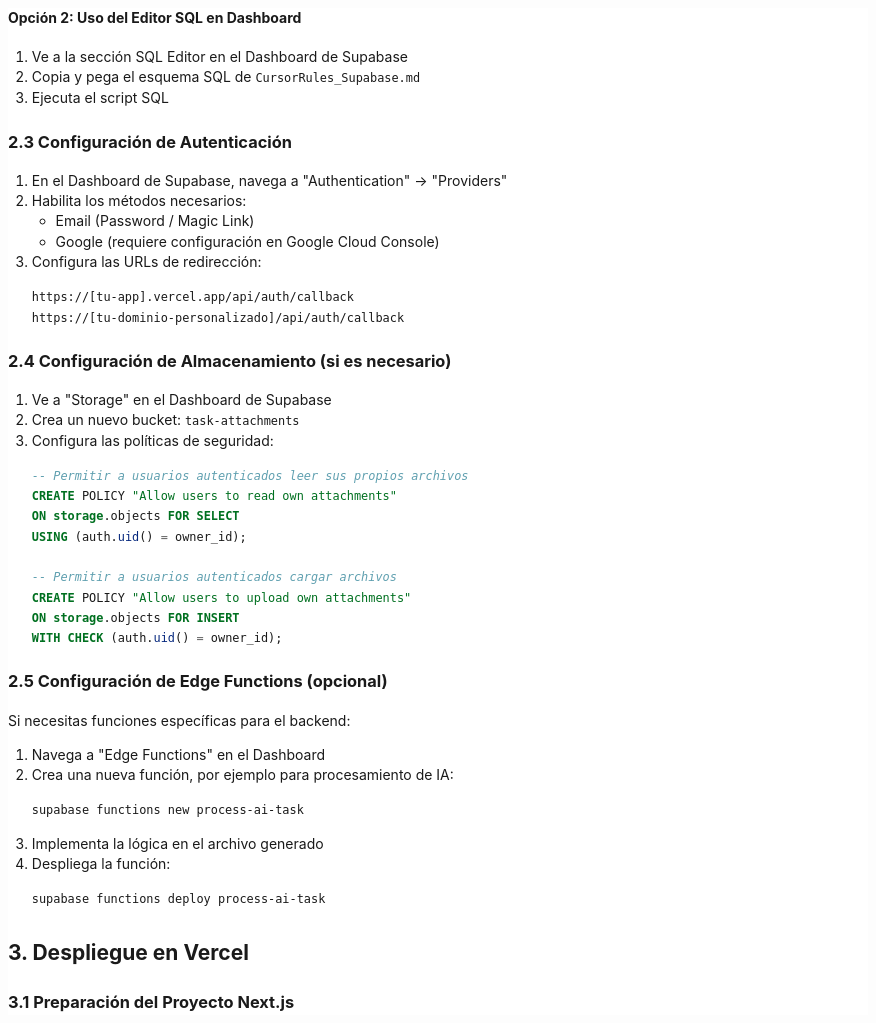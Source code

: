 #### Opción 2: Uso del Editor SQL en Dashboard

1. Ve a la sección SQL Editor en el Dashboard de Supabase
2. Copia y pega el esquema SQL de `CursorRules_Supabase.md`
3. Ejecuta el script SQL

### 2.3 Configuración de Autenticación

1. En el Dashboard de Supabase, navega a "Authentication" → "Providers"
2. Habilita los métodos necesarios:
   - Email (Password / Magic Link)
   - Google (requiere configuración en Google Cloud Console)
3. Configura las URLs de redirección:
   ```
   https://[tu-app].vercel.app/api/auth/callback
   https://[tu-dominio-personalizado]/api/auth/callback
   ```

### 2.4 Configuración de Almacenamiento (si es necesario)

1. Ve a "Storage" en el Dashboard de Supabase
2. Crea un nuevo bucket: `task-attachments`
3. Configura las políticas de seguridad:
   ```sql
   -- Permitir a usuarios autenticados leer sus propios archivos
   CREATE POLICY "Allow users to read own attachments"
   ON storage.objects FOR SELECT
   USING (auth.uid() = owner_id);

   -- Permitir a usuarios autenticados cargar archivos
   CREATE POLICY "Allow users to upload own attachments"
   ON storage.objects FOR INSERT
   WITH CHECK (auth.uid() = owner_id);
   ```

### 2.5 Configuración de Edge Functions (opcional)

Si necesitas funciones específicas para el backend:

1. Navega a "Edge Functions" en el Dashboard
2. Crea una nueva función, por ejemplo para procesamiento de IA:
   ```bash
   supabase functions new process-ai-task
   ```
3. Implementa la lógica en el archivo generado
4. Despliega la función:
   ```bash
   supabase functions deploy process-ai-task
   ```

## 3. Despliegue en Vercel

### 3.1 Preparación del Proyecto Next.js
